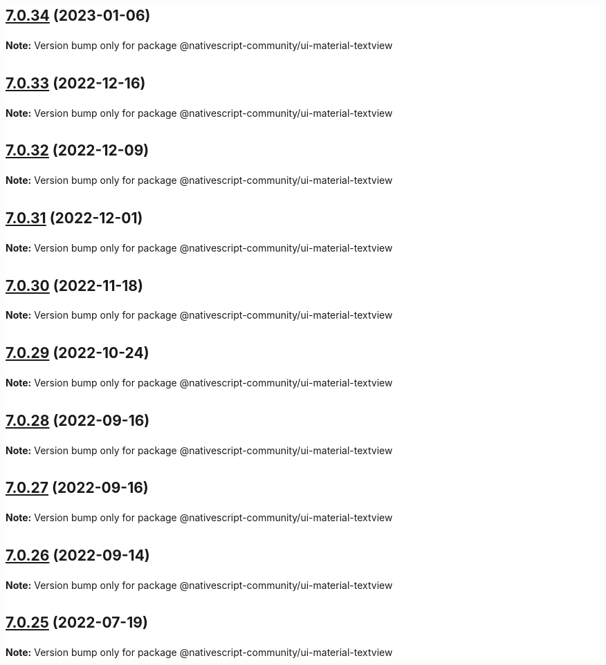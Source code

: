 ## [7.0.34](https://github.com/nativescript-community/ui-material-components/compare/v7.0.33...v7.0.34) (2023-01-06)

**Note:** Version bump only for package @nativescript-community/ui-material-textview

## [7.0.33](https://github.com/nativescript-community/ui-material-components/compare/v7.0.32...v7.0.33) (2022-12-16)

**Note:** Version bump only for package @nativescript-community/ui-material-textview

## [7.0.32](https://github.com/nativescript-community/ui-material-components/compare/v7.0.31...v7.0.32) (2022-12-09)

**Note:** Version bump only for package @nativescript-community/ui-material-textview

## [7.0.31](https://github.com/nativescript-community/ui-material-components/compare/v7.0.30...v7.0.31) (2022-12-01)

**Note:** Version bump only for package @nativescript-community/ui-material-textview

## [7.0.30](https://github.com/nativescript-community/ui-material-components/compare/v7.0.29...v7.0.30) (2022-11-18)

**Note:** Version bump only for package @nativescript-community/ui-material-textview

## [7.0.29](https://github.com/nativescript-community/ui-material-components/compare/v7.0.28...v7.0.29) (2022-10-24)

**Note:** Version bump only for package @nativescript-community/ui-material-textview

## [7.0.28](https://github.com/nativescript-community/ui-material-components/compare/v7.0.27...v7.0.28) (2022-09-16)

**Note:** Version bump only for package @nativescript-community/ui-material-textview

## [7.0.27](https://github.com/nativescript-community/ui-material-components/compare/v7.0.26...v7.0.27) (2022-09-16)

**Note:** Version bump only for package @nativescript-community/ui-material-textview

## [7.0.26](https://github.com/nativescript-community/ui-material-components/compare/v7.0.25...v7.0.26) (2022-09-14)

**Note:** Version bump only for package @nativescript-community/ui-material-textview

## [7.0.25](https://github.com/nativescript-community/ui-material-components/compare/v7.0.24...v7.0.25) (2022-07-19)

**Note:** Version bump only for package @nativescript-community/ui-material-textview
